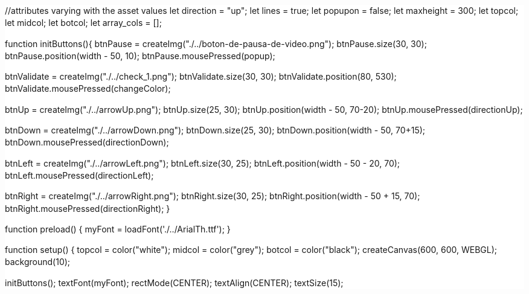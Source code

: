 //attributes varying with the asset values
let direction = "up";
let lines = true;
let popupon = false;
let maxheight = 300;
let topcol;
let midcol;
let botcol;
let array_cols = [];

function initButtons(){
  btnPause = createImg("./../boton-de-pausa-de-video.png");
  btnPause.size(30, 30);
  btnPause.position(width - 50, 10);
  btnPause.mousePressed(popup);
  
  btnValidate = createImg("./../check_1.png");
  btnValidate.size(30, 30);
  btnValidate.position(80, 530);
  btnValidate.mousePressed(changeColor);
  
  btnUp = createImg("./../arrowUp.png");
  btnUp.size(25, 30);
  btnUp.position(width - 50, 70-20);
  btnUp.mousePressed(directionUp);
  
  btnDown = createImg("./../arrowDown.png");
  btnDown.size(25, 30);
  btnDown.position(width - 50, 70+15);
  btnDown.mousePressed(directionDown);
  
  btnLeft = createImg("./../arrowLeft.png");
  btnLeft.size(30, 25);
  btnLeft.position(width - 50 - 20, 70);
  btnLeft.mousePressed(directionLeft);
  
  btnRight = createImg("./../arrowRight.png");
  btnRight.size(30, 25);
  btnRight.position(width - 50 + 15, 70);
  btnRight.mousePressed(directionRight);
}

function preload() {
  myFont = loadFont('./../ArialTh.ttf');
}

function setup() {
  topcol = color("white");
  midcol = color("grey");
  botcol = color("black");
  createCanvas(600, 600, WEBGL);
  background(10);
  
  initButtons();
  textFont(myFont);
  rectMode(CENTER);
  textAlign(CENTER);
  textSize(15);
  